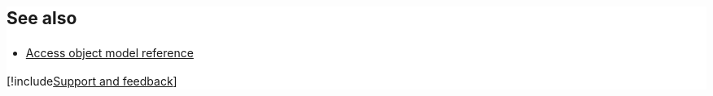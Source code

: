 ## See also

- [Access object model reference](overview/Access/object-model.md)


[!include[Support and feedback](~/includes/feedback-boilerplate.md)]
